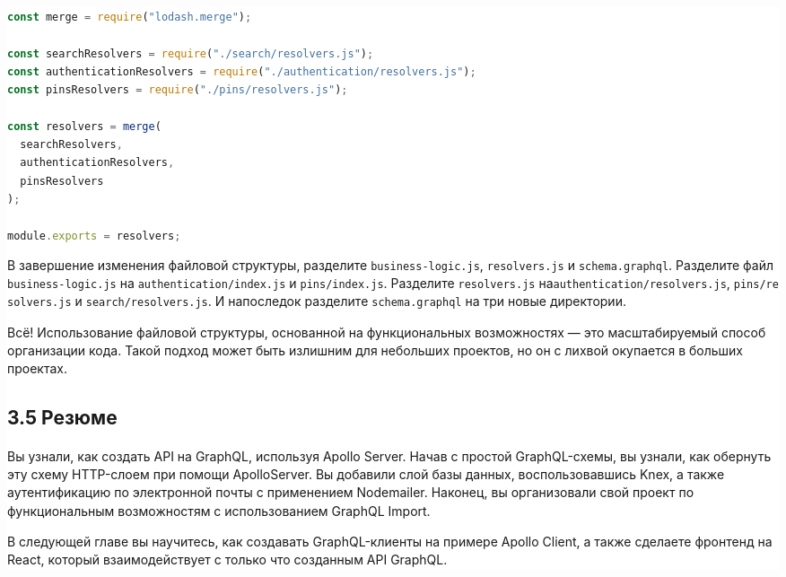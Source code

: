 ```js
const merge = require("lodash.merge");

const searchResolvers = require("./search/resolvers.js");
const authenticationResolvers = require("./authentication/resolvers.js");
const pinsResolvers = require("./pins/resolvers.js");

const resolvers = merge(
  searchResolvers,
  authenticationResolvers,
  pinsResolvers
);

module.exports = resolvers;
```

В завершение изменения файловой структуры, разделите `business-logic.js`, `resolvers.js` и `schema.graphql`. Разделите файл `business-logic.js` на `authentication/index.js` и `pins/index.js`. Разделите `resolvers.js` на`authentication/resolvers.js`, `pins/resolvers.js` и `search/resolvers.js`. И напоследок разделите `schema.graphql` на три новые директории.

Всё! Использование файловой структуры, основанной на функциональных возможностях — это масштабируемый способ организации кода. Такой подход может быть излишним для небольших проектов, но он с лихвой окупается в больших проектах.

## 3.5 Резюме

Вы узнали, как создать API на GraphQL, используя Apollo Server. Начав с простой GraphQL-схемы, вы узнали, как обернуть эту схему HTTP-слоем при помощи ApolloServer. Вы добавили слой базы данных, воспользовавшись Knex, а также аутентификацию по электронной почты с применением Nodemailer. Наконец, вы организовали свой проект по функциональным возможностям с использованием GraphQL Import.

В следующей главе вы научитесь, как создавать GraphQL-клиенты на примере Apollo Client, а также сделаете фронтенд на React, который взаимодействует с только что созданным API GraphQL.


